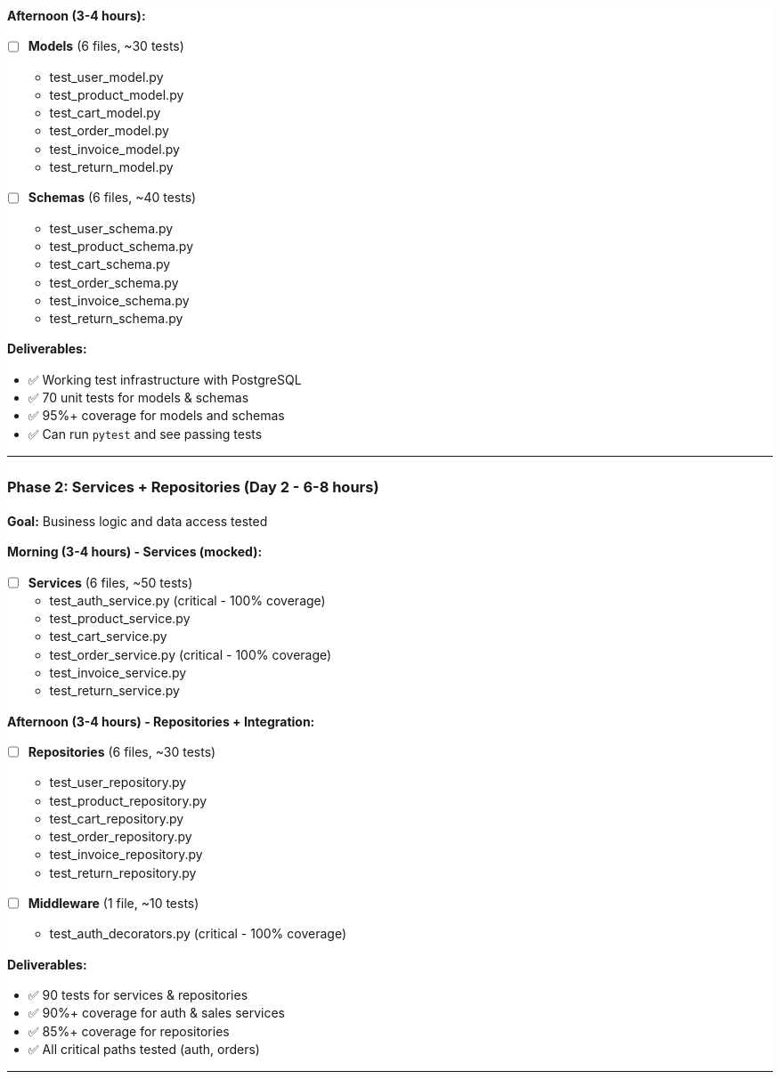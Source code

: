 **Afternoon (3-4 hours):**
- [ ] **Models** (6 files, ~30 tests)
  - test_user_model.py
  - test_product_model.py
  - test_cart_model.py
  - test_order_model.py
  - test_invoice_model.py
  - test_return_model.py

- [ ] **Schemas** (6 files, ~40 tests)
  - test_user_schema.py
  - test_product_schema.py
  - test_cart_schema.py
  - test_order_schema.py
  - test_invoice_schema.py
  - test_return_schema.py

**Deliverables:**
- ✅ Working test infrastructure with PostgreSQL
- ✅ 70 unit tests for models & schemas
- ✅ 95%+ coverage for models and schemas
- ✅ Can run `pytest` and see passing tests

---

### Phase 2: Services + Repositories (Day 2 - 6-8 hours)
**Goal:** Business logic and data access tested

**Morning (3-4 hours) - Services (mocked):**
- [ ] **Services** (6 files, ~50 tests)
  - test_auth_service.py (critical - 100% coverage)
  - test_product_service.py
  - test_cart_service.py
  - test_order_service.py (critical - 100% coverage)
  - test_invoice_service.py
  - test_return_service.py

**Afternoon (3-4 hours) - Repositories + Integration:**
- [ ] **Repositories** (6 files, ~30 tests)
  - test_user_repository.py
  - test_product_repository.py
  - test_cart_repository.py
  - test_order_repository.py
  - test_invoice_repository.py
  - test_return_repository.py

- [ ] **Middleware** (1 file, ~10 tests)
  - test_auth_decorators.py (critical - 100% coverage)

**Deliverables:**
- ✅ 90 tests for services & repositories
- ✅ 90%+ coverage for auth & sales services
- ✅ 85%+ coverage for repositories
- ✅ All critical paths tested (auth, orders)

---